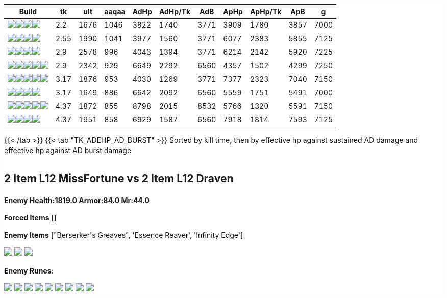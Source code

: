 



 Build |tk|ult|aaqaa|AdHp|AdHp/Tk|AdB|ApHp|ApHp/Tk|ApB|g
-|-|-|-|-|-|-|-|-|-|-
![](/item/6672.png)![](/item/3091.png)![](/item/1055.png)![](/item/1036.png)|2.2|1676|1046|3822|1740|3771|3909|1780|3857|7000
![](/item/6672.png)![](/item/3156.png)![](/item/1055.png)![](/item/1037.png)|2.55|1990|1041|3977|1560|3771|6077|2383|5855|7125
![](/item/3156.png)![](/item/6691.png)![](/item/1055.png)![](/item/1037.png)|2.9|2578|996|4043|1394|3771|6214|2142|5920|7225
![](/item/3026.png)![](/item/6691.png)![](/item/1055.png)![](/item/1036.png)![](/item/1036.png)|2.9|2342|929|6649|2292|6560|4357|1502|4299|7250
![](/item/3091.png)![](/item/3156.png)![](/item/1055.png)![](/item/1036.png)![](/item/1036.png)|3.17|1876|953|4030|1269|3771|7377|2323|7040|7150
![](/item/3091.png)![](/item/3026.png)![](/item/1055.png)![](/item/1036.png)|3.17|1649|886|6642|2092|6560|5559|1751|5491|7000
![](/item/6673.png)![](/item/3026.png)![](/item/1055.png)![](/item/1036.png)![](/item/1036.png)|4.37|1872|855|8798|2015|8532|5766|1320|5591|7150
![](/item/3156.png)![](/item/3026.png)![](/item/1055.png)![](/item/1037.png)|4.37|1951|858|6929|1587|6560|7918|1814|7593|7125
{{< /tab >}}
{{< tab "TK_ADEHP_AD_BURST" >}}
Sorted by kill time, then by effective hp against sustained AD damage and effective hp against AD burst damage
## 2 Item L12 MissFortune vs 2 Item L12 Draven

**Enemy Health:1819.0 Armor:84.0 Mr:44.0**


**Forced Items** []








**Enemy Items** ["Berserker's Greaves", 'Essence Reaver', 'Infinity Edge']





![](/item/3006.png)
![](/item/3508.png)
![](/item/3031.png)



**Enemy Runes:**





![](/Styles/Precision/LethalTempo/LethalTempo.png)
![](/Styles/Precision/Triumph.png)
![](/Styles/Precision/LegendBloodline/LegendBloodline.png)
![](/Styles/Sorcery/LastStand/LastStand.png)
![](/Styles/Domination/EyeballCollection/EyeballCollection.png)
![](/Styles/Domination/TreasureHunter/TreasureHunter.png)
![](/StatMods/StatModsAttackSpeedIcon.png)
![](/StatMods/StatModsAdaptiveForceIcon.png)
![](/StatMods/StatModsArmorIcon.png)
